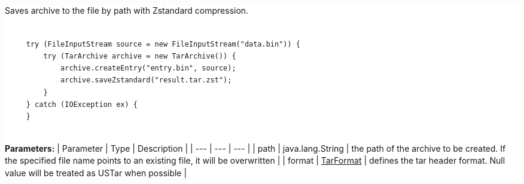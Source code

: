 
Saves archive to the file by path with Zstandard compression.

```

     try (FileInputStream source = new FileInputStream("data.bin")) {
         try (TarArchive archive = new TarArchive()) {
             archive.createEntry("entry.bin", source);
             archive.saveZstandard("result.tar.zst");
         }
     } catch (IOException ex) {
     }
 
```



**Parameters:**
| Parameter | Type | Description |
| --- | --- | --- |
| path | java.lang.String | the path of the archive to be created. If the specified file name points to an existing file, it will be overwritten |
| format | [TarFormat](../../com.aspose.zip/tarformat) | defines the tar header format. Null value will be treated as USTar when possible |

